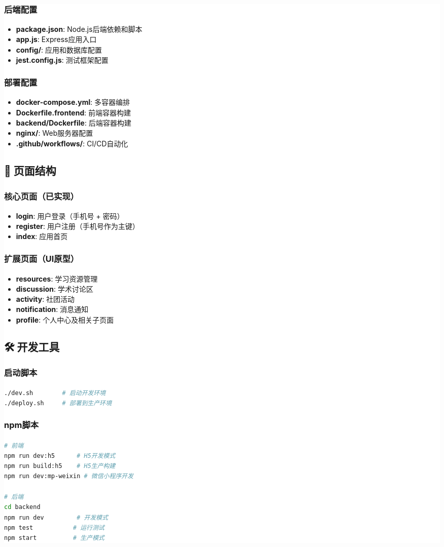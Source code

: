 ### 后端配置
- **package.json**: Node.js后端依赖和脚本
- **app.js**: Express应用入口
- **config/**: 应用和数据库配置
- **jest.config.js**: 测试框架配置

### 部署配置
- **docker-compose.yml**: 多容器编排
- **Dockerfile.frontend**: 前端容器构建
- **backend/Dockerfile**: 后端容器构建
- **nginx/**: Web服务器配置
- **.github/workflows/**: CI/CD自动化

## 📱 页面结构

### 核心页面（已实现）
- **login**: 用户登录（手机号 + 密码）
- **register**: 用户注册（手机号作为主键）
- **index**: 应用首页

### 扩展页面（UI原型）
- **resources**: 学习资源管理
- **discussion**: 学术讨论区
- **activity**: 社团活动
- **notification**: 消息通知
- **profile**: 个人中心及相关子页面

## 🛠️ 开发工具

### 启动脚本
```bash
./dev.sh        # 启动开发环境
./deploy.sh     # 部署到生产环境
```

### npm脚本
```bash
# 前端
npm run dev:h5      # H5开发模式
npm run build:h5    # H5生产构建
npm run dev:mp-weixin # 微信小程序开发

# 后端
cd backend
npm run dev         # 开发模式
npm test           # 运行测试
npm start          # 生产模式
```
